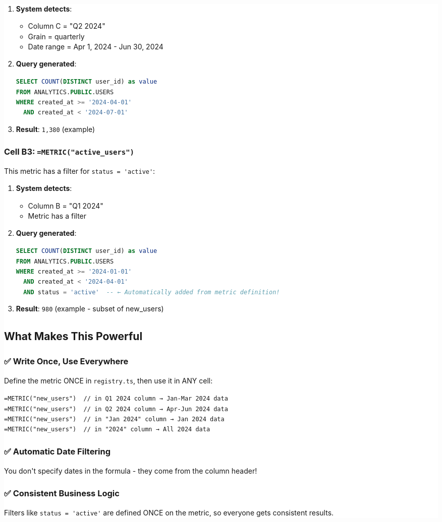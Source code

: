 1. **System detects**:
   - Column C = "Q2 2024"
   - Grain = quarterly
   - Date range = Apr 1, 2024 - Jun 30, 2024

2. **Query generated**:
   ```sql
   SELECT COUNT(DISTINCT user_id) as value
   FROM ANALYTICS.PUBLIC.USERS
   WHERE created_at >= '2024-04-01'
     AND created_at < '2024-07-01'
   ```

3. **Result**: `1,380` (example)

### Cell B3: `=METRIC("active_users")`

This metric has a filter for `status = 'active'`:

1. **System detects**:
   - Column B = "Q1 2024"
   - Metric has a filter

2. **Query generated**:
   ```sql
   SELECT COUNT(DISTINCT user_id) as value
   FROM ANALYTICS.PUBLIC.USERS
   WHERE created_at >= '2024-01-01'
     AND created_at < '2024-04-01'
     AND status = 'active'  -- ← Automatically added from metric definition!
   ```

3. **Result**: `980` (example - subset of new_users)

## What Makes This Powerful

### ✅ Write Once, Use Everywhere

Define the metric ONCE in `registry.ts`, then use it in ANY cell:

```
=METRIC("new_users")  // in Q1 2024 column → Jan-Mar 2024 data
=METRIC("new_users")  // in Q2 2024 column → Apr-Jun 2024 data
=METRIC("new_users")  // in "Jan 2024" column → Jan 2024 data
=METRIC("new_users")  // in "2024" column → All 2024 data
```

### ✅ Automatic Date Filtering

You don't specify dates in the formula - they come from the column header!

### ✅ Consistent Business Logic

Filters like `status = 'active'` are defined ONCE on the metric, so everyone gets consistent results.
